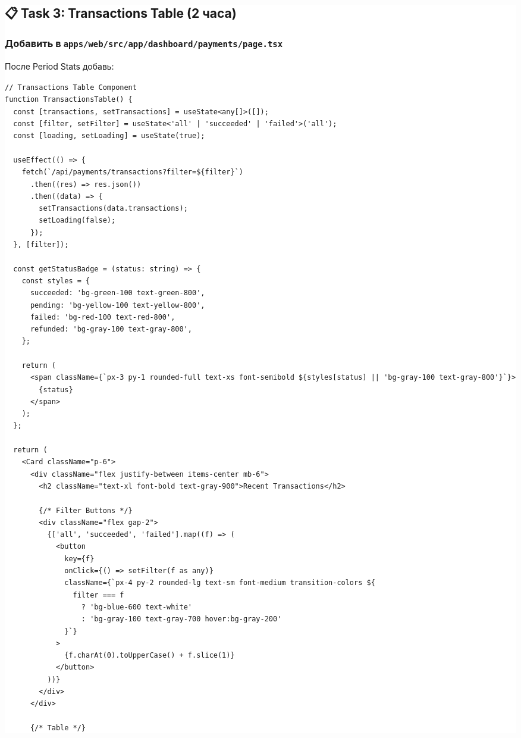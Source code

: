 
## 📋 Task 3: Transactions Table (2 часа)

### Добавить в `apps/web/src/app/dashboard/payments/page.tsx`

После Period Stats добавь:

```tsx
// Transactions Table Component
function TransactionsTable() {
  const [transactions, setTransactions] = useState<any[]>([]);
  const [filter, setFilter] = useState<'all' | 'succeeded' | 'failed'>('all');
  const [loading, setLoading] = useState(true);

  useEffect(() => {
    fetch(`/api/payments/transactions?filter=${filter}`)
      .then((res) => res.json())
      .then((data) => {
        setTransactions(data.transactions);
        setLoading(false);
      });
  }, [filter]);

  const getStatusBadge = (status: string) => {
    const styles = {
      succeeded: 'bg-green-100 text-green-800',
      pending: 'bg-yellow-100 text-yellow-800',
      failed: 'bg-red-100 text-red-800',
      refunded: 'bg-gray-100 text-gray-800',
    };

    return (
      <span className={`px-3 py-1 rounded-full text-xs font-semibold ${styles[status] || 'bg-gray-100 text-gray-800'}`}>
        {status}
      </span>
    );
  };

  return (
    <Card className="p-6">
      <div className="flex justify-between items-center mb-6">
        <h2 className="text-xl font-bold text-gray-900">Recent Transactions</h2>

        {/* Filter Buttons */}
        <div className="flex gap-2">
          {['all', 'succeeded', 'failed'].map((f) => (
            <button
              key={f}
              onClick={() => setFilter(f as any)}
              className={`px-4 py-2 rounded-lg text-sm font-medium transition-colors ${
                filter === f
                  ? 'bg-blue-600 text-white'
                  : 'bg-gray-100 text-gray-700 hover:bg-gray-200'
              }`}
            >
              {f.charAt(0).toUpperCase() + f.slice(1)}
            </button>
          ))}
        </div>
      </div>

      {/* Table */}
```